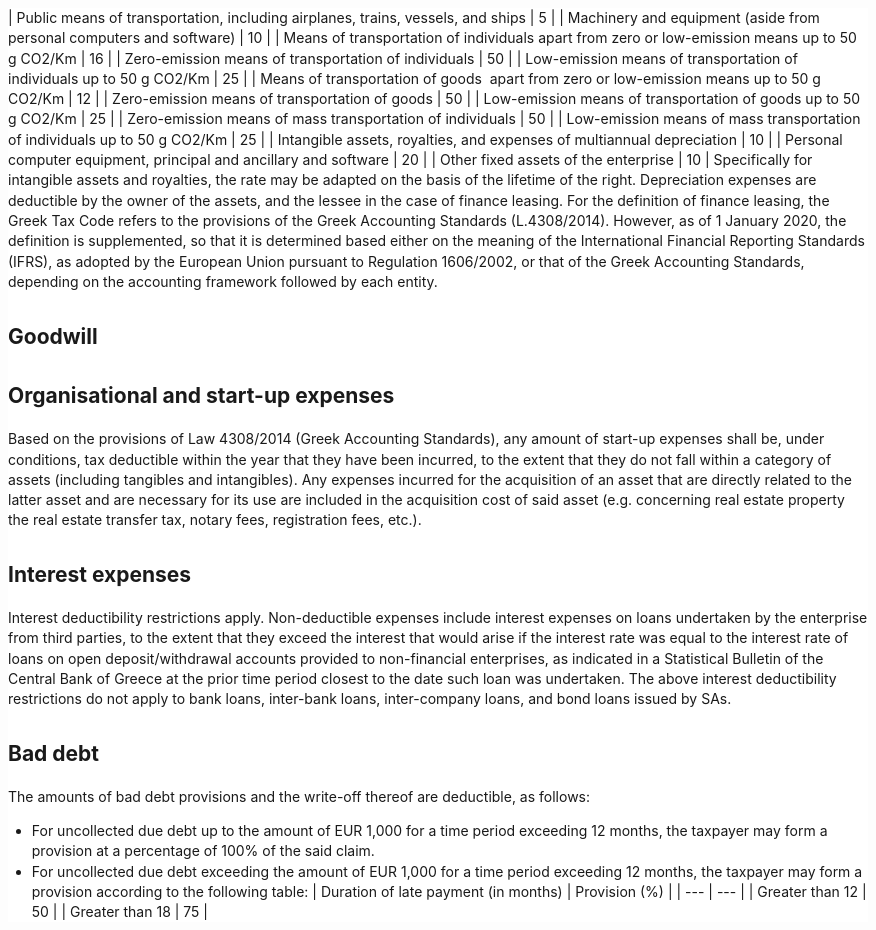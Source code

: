 | Public means of transportation, including airplanes, trains, vessels, and ships | 5 |
| Machinery and equipment (aside from personal computers and software) | 10 |
| Means of transportation of individuals apart from zero or low-emission means up to 50 g CO2/Km | 16 |
| Zero-emission means of transportation of individuals | 50 |
| Low-emission means of transportation of individuals up to 50 g CO2/Km | 25 |
| Means of transportation of goods  apart from zero or low-emission means up to 50 g CO2/Km | 12 |
| Zero-emission means of transportation of goods | 50 |
| Low-emission means of transportation of goods up to 50 g CO2/Km | 25 |
| Zero-emission means of mass transportation of individuals | 50 |
| Low-emission means of mass transportation of individuals up to 50 g CO2/Km | 25 |
| Intangible assets, royalties, and expenses of multiannual depreciation | 10 |
| Personal computer equipment, principal and ancillary and software | 20 |
| Other fixed assets of the enterprise | 10 |
Specifically for intangible assets and royalties, the rate may be adapted on the basis of the lifetime of the right.
Depreciation expenses are deductible by the owner of the assets, and the lessee in the case of finance leasing. For the definition of finance leasing, the Greek Tax Code refers to the provisions of the Greek Accounting Standards (L.4308/2014). However, as of 1 January 2020, the definition is supplemented, so that it is determined based either on the meaning of the International Financial Reporting Standards (IFRS), as adopted by the European Union pursuant to Regulation 1606/2002, or that of the Greek Accounting Standards, depending on the accounting framework followed by each entity.
## Goodwill
## Organisational and start-up expenses
Based on the provisions of Law 4308/2014 (Greek Accounting Standards), any amount of start-up expenses shall be, under conditions, tax deductible within the year that they have been incurred, to the extent that they do not fall within a category of assets (including tangibles and intangibles).
Any expenses incurred for the acquisition of an asset that are directly related to the latter asset and are necessary for its use are included in the acquisition cost of said asset (e.g. concerning real estate property the real estate transfer tax, notary fees, registration fees, etc.).
## Interest expenses
Interest deductibility restrictions apply.
Non-deductible expenses include interest expenses on loans undertaken by the enterprise from third parties, to the extent that they exceed the interest that would arise if the interest rate was equal to the interest rate of loans on open deposit/withdrawal accounts provided to non-financial enterprises, as indicated in a Statistical Bulletin of the Central Bank of Greece at the prior time period closest to the date such loan was undertaken.
The above interest deductibility restrictions do not apply to bank loans, inter-bank loans, inter-company loans, and bond loans issued by SAs.
## Bad debt
The amounts of bad debt provisions and the write-off thereof are deductible, as follows:
* For uncollected due debt up to the amount of EUR 1,000 for a time period exceeding 12 months, the taxpayer may form a provision at a percentage of 100% of the said claim.
* For uncollected due debt exceeding the amount of EUR 1,000 for a time period exceeding 12 months, the taxpayer may form a provision according to the following table:
| Duration of late payment (in months) | Provision (%) |
| --- | --- |
| Greater than 12 | 50 |
| Greater than 18 | 75 |